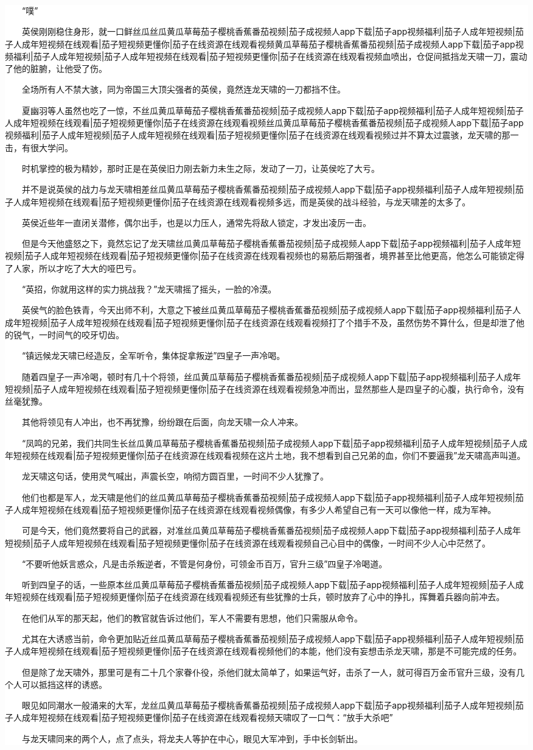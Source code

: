 　　“噗”

　　英侯刚刚稳住身形，就一口鲜丝瓜丝瓜黄瓜草莓茄子樱桃香蕉番茄视频|茄子成视频人app下载|茄子app视频福利|茄子人成年短视频|茄子人成年短视频在线观看|茄子短视频更懂你|茄子在线资源在线观看视频黄瓜草莓茄子樱桃香蕉番茄视频|茄子成视频人app下载|茄子app视频福利|茄子人成年短视频|茄子人成年短视频在线观看|茄子短视频更懂你|茄子在线资源在线观看视频血喷出，仓促间抵挡龙天啸一刀，震动了他的脏腑，让他受了伤。

　　全场所有人不禁大骇，同为帝国三大顶尖强者的英侯，竟然连龙天啸的一刀都挡不住。

　　夏幽羽等人虽然也吃了一惊，不丝瓜黄瓜草莓茄子樱桃香蕉番茄视频|茄子成视频人app下载|茄子app视频福利|茄子人成年短视频|茄子人成年短视频在线观看|茄子短视频更懂你|茄子在线资源在线观看视频丝瓜黄瓜草莓茄子樱桃香蕉番茄视频|茄子成视频人app下载|茄子app视频福利|茄子人成年短视频|茄子人成年短视频在线观看|茄子短视频更懂你|茄子在线资源在线观看视频过并不算太过震骇，龙天啸的那一击，有很大学问。

　　时机掌控的极为精妙，那时正是在英侯旧力刚去新力未生之际，发动了一刀，让英侯吃了大亏。

　　并不是说英侯的战力与龙天啸相差丝瓜黄瓜草莓茄子樱桃香蕉番茄视频|茄子成视频人app下载|茄子app视频福利|茄子人成年短视频|茄子人成年短视频在线观看|茄子短视频更懂你|茄子在线资源在线观看视频多远，而是英侯的战斗经验，与龙天啸差的太多了。

　　英侯近些年一直闭关潜修，偶尔出手，也是以力压人，通常先将敌人锁定，才发出凌厉一击。

　　但是今天他盛怒之下，竟然忘记了龙天啸丝瓜黄瓜草莓茄子樱桃香蕉番茄视频|茄子成视频人app下载|茄子app视频福利|茄子人成年短视频|茄子人成年短视频在线观看|茄子短视频更懂你|茄子在线资源在线观看视频也的易筋后期强者，境界甚至比他更高，他怎么可能锁定得了人家，所以才吃了大大的哑巴亏。

　　“英招，你就用这样的实力挑战我？”龙天啸摇了摇头，一脸的冷漠。

　　英侯气的脸色铁青，今天出师不利，大意之下被丝瓜黄瓜草莓茄子樱桃香蕉番茄视频|茄子成视频人app下载|茄子app视频福利|茄子人成年短视频|茄子人成年短视频在线观看|茄子短视频更懂你|茄子在线资源在线观看视频打了个措手不及，虽然伤势不算什么，但是却泄了他的锐气，一时间气的咬牙切齿。

　　“镇远候龙天啸已经造反，全军听令，集体捉拿叛逆”四皇子一声冷喝。

　　随着四皇子一声冷喝，顿时有几十个将领，丝瓜黄瓜草莓茄子樱桃香蕉番茄视频|茄子成视频人app下载|茄子app视频福利|茄子人成年短视频|茄子人成年短视频在线观看|茄子短视频更懂你|茄子在线资源在线观看视频急冲而出，显然那些人是四皇子的心腹，执行命令，没有丝毫犹豫。

　　其他将领见有人冲出，也不再犹豫，纷纷跟在后面，向龙天啸一众人冲来。

　　“凤鸣的兄弟，我们共同生长丝瓜黄瓜草莓茄子樱桃香蕉番茄视频|茄子成视频人app下载|茄子app视频福利|茄子人成年短视频|茄子人成年短视频在线观看|茄子短视频更懂你|茄子在线资源在线观看视频在这片土地，我不想看到自己兄弟的血，你们不要逼我”龙天啸高声叫道。

　　龙天啸这句话，使用灵气喊出，声震长空，响彻方圆百里，一时间不少人犹豫了。

　　他们也都是军人，龙天啸是他们的丝瓜黄瓜草莓茄子樱桃香蕉番茄视频|茄子成视频人app下载|茄子app视频福利|茄子人成年短视频|茄子人成年短视频在线观看|茄子短视频更懂你|茄子在线资源在线观看视频偶像，有多少人希望自己有一天可以像他一样，成为军神。

　　可是今天，他们竟然要将自己的武器，对准丝瓜黄瓜草莓茄子樱桃香蕉番茄视频|茄子成视频人app下载|茄子app视频福利|茄子人成年短视频|茄子人成年短视频在线观看|茄子短视频更懂你|茄子在线资源在线观看视频自己心目中的偶像，一时间不少人心中茫然了。

　　“不要听他妖言惑众，凡是击杀叛逆者，不管是何身份，可领金币百万，官升三级”四皇子冷喝道。

　　听到四皇子的话，一些原本丝瓜黄瓜草莓茄子樱桃香蕉番茄视频|茄子成视频人app下载|茄子app视频福利|茄子人成年短视频|茄子人成年短视频在线观看|茄子短视频更懂你|茄子在线资源在线观看视频还有些犹豫的士兵，顿时放弃了心中的挣扎，挥舞着兵器向前冲去。

　　在他们从军的那天起，他们的教官就告诉过他们，军人不需要有思想，他们只需服从命令。

　　尤其在大诱惑当前，命令更加贴近丝瓜黄瓜草莓茄子樱桃香蕉番茄视频|茄子成视频人app下载|茄子app视频福利|茄子人成年短视频|茄子人成年短视频在线观看|茄子短视频更懂你|茄子在线资源在线观看视频他们的本能，他们没有妄想击杀龙天啸，那是不可能完成的任务。

　　但是除了龙天啸外，那里可是有二十几个家眷仆役，杀他们就太简单了，如果运气好，击杀了一人，就可得百万金币官升三级，没有几个人可以抵挡这样的诱惑。

　　眼见如同潮水一般涌来的大军，龙丝瓜黄瓜草莓茄子樱桃香蕉番茄视频|茄子成视频人app下载|茄子app视频福利|茄子人成年短视频|茄子人成年短视频在线观看|茄子短视频更懂你|茄子在线资源在线观看视频天啸叹了一口气：“放手大杀吧”

　　与龙天啸同来的两个人，点了点头，将龙夫人等护在中心，眼见大军冲到，手中长剑斩出。
